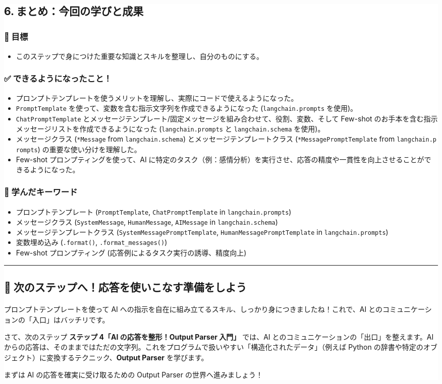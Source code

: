 
## 6. まとめ：今回の学びと成果

### 🎯 目標

- このステップで身につけた重要な知識とスキルを整理し、自分のものにする。

### ✅ できるようになったこと！

- プロンプトテンプレートを使うメリットを理解し、実際にコードで使えるようになった。
- `PromptTemplate` を使って、変数を含む指示文字列を作成できるようになった (`langchain.prompts` を使用)。
- `ChatPromptTemplate` とメッセージテンプレート/固定メッセージを組み合わせて、役割、変数、そして Few-shot のお手本を含む指示メッセージリストを作成できるようになった (`langchain.prompts` と `langchain.schema` を使用)。
- メッセージクラス (`*Message` from `langchain.schema`) とメッセージテンプレートクラス (`*MessagePromptTemplate` from `langchain.prompts`) の重要な使い分けを理解した。
- Few-shot プロンプティングを使って、AI に特定のタスク（例：感情分析）を実行させ、応答の精度や一貫性を向上させることができるようになった。

### 🔑 学んだキーワード

- プロンプトテンプレート (`PromptTemplate`, `ChatPromptTemplate` in `langchain.prompts`)
- メッセージクラス (`SystemMessage`, `HumanMessage`, `AIMessage` in `langchain.schema`)
- メッセージテンプレートクラス (`SystemMessagePromptTemplate`, `HumanMessagePromptTemplate` in `langchain.prompts`)
- 変数埋め込み (`.format()`, `.format_messages()`)
- Few-shot プロンプティング (応答例によるタスク実行の誘導、精度向上)

---

## 🚀 次のステップへ！応答を使いこなす準備をしよう

プロンプトテンプレートを使って AI への指示を自在に組み立てるスキル、しっかり身につきましたね！これで、AI とのコミュニケーションの「入口」はバッチリです。

さて、次のステップ **ステップ 4「AI の応答を整形！Output Parser 入門」** では、AI とのコミュニケーションの「出口」を整えます。AI からの応答は、そのままではただの文字列。これをプログラムで扱いやすい「構造化されたデータ」（例えば Python の辞書や特定のオブジェクト）に変換するテクニック、**Output Parser** を学びます。

まずは AI の応答を確実に受け取るための Output Parser の世界へ進みましょう！
